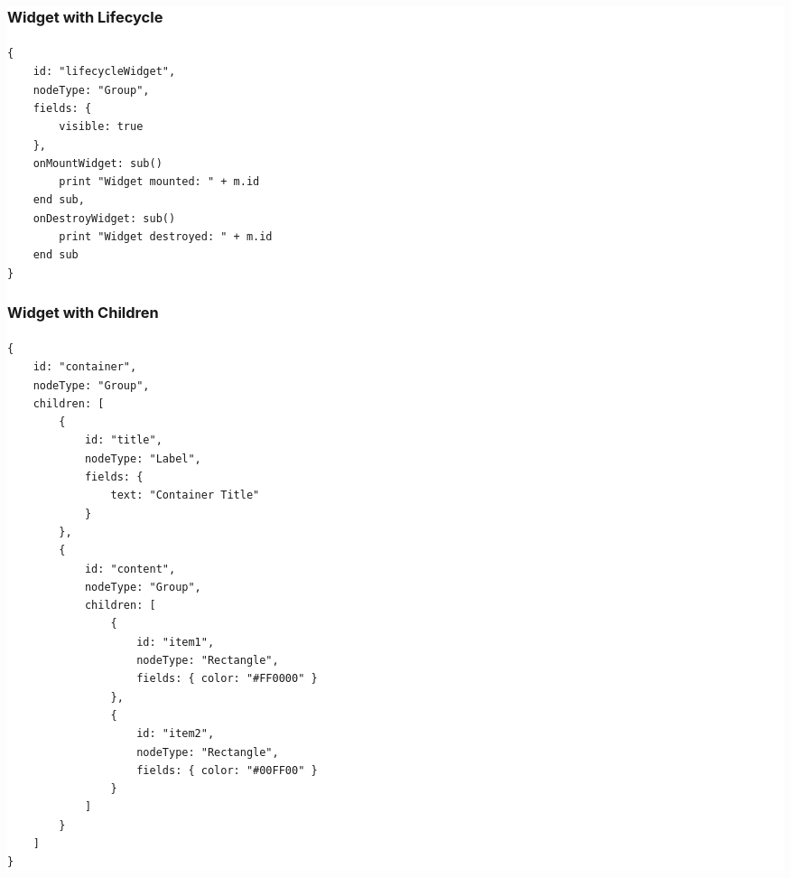### Widget with Lifecycle

```brightscript
{
    id: "lifecycleWidget",
    nodeType: "Group",
    fields: {
        visible: true
    },
    onMountWidget: sub()
        print "Widget mounted: " + m.id
    end sub,
    onDestroyWidget: sub()
        print "Widget destroyed: " + m.id
    end sub
}
```

### Widget with Children

```brightscript
{
    id: "container",
    nodeType: "Group",
    children: [
        {
            id: "title",
            nodeType: "Label",
            fields: {
                text: "Container Title"
            }
        },
        {
            id: "content",
            nodeType: "Group",
            children: [
                {
                    id: "item1",
                    nodeType: "Rectangle",
                    fields: { color: "#FF0000" }
                },
                {
                    id: "item2",
                    nodeType: "Rectangle",
                    fields: { color: "#00FF00" }
                }
            ]
        }
    ]
}
```
